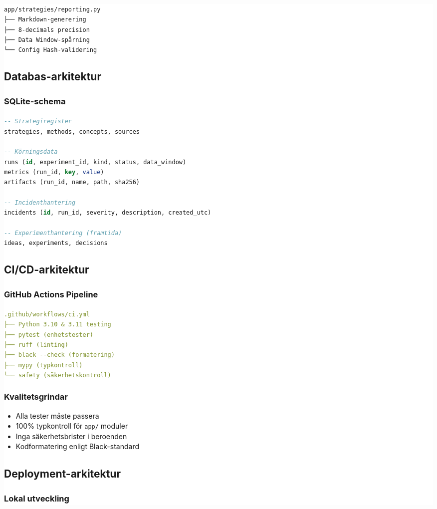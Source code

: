 ```
app/strategies/reporting.py
├── Markdown-generering
├── 8-decimals precision
├── Data Window-spårning
└── Config Hash-validering
```

## Databas-arkitektur

### SQLite-schema

```sql
-- Strategiregister
strategies, methods, concepts, sources

-- Körningsdata
runs (id, experiment_id, kind, status, data_window)
metrics (run_id, key, value)
artifacts (run_id, name, path, sha256)

-- Incidenthantering
incidents (id, run_id, severity, description, created_utc)

-- Experimenthantering (framtida)
ideas, experiments, decisions
```

## CI/CD-arkitektur

### GitHub Actions Pipeline

```yaml
.github/workflows/ci.yml
├── Python 3.10 & 3.11 testing
├── pytest (enhetstester)
├── ruff (linting)
├── black --check (formatering)
├── mypy (typkontroll)
└── safety (säkerhetskontroll)
```

### Kvalitetsgrindar
- Alla tester måste passera
- 100% typkontroll för `app/` moduler
- Inga säkerhetsbrister i beroenden
- Kodformatering enligt Black-standard

## Deployment-arkitektur

### Lokal utveckling
